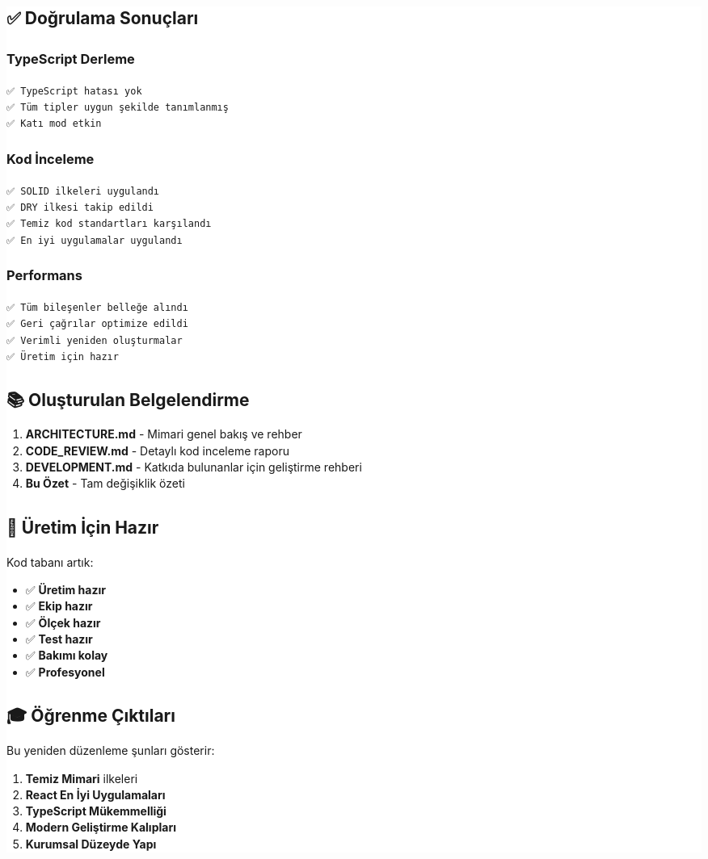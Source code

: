 ## ✅ Doğrulama Sonuçları

### TypeScript Derleme
```bash
✅ TypeScript hatası yok
✅ Tüm tipler uygun şekilde tanımlanmış
✅ Katı mod etkin
```

### Kod İnceleme
```bash
✅ SOLID ilkeleri uygulandı
✅ DRY ilkesi takip edildi
✅ Temiz kod standartları karşılandı
✅ En iyi uygulamalar uygulandı
```

### Performans
```bash
✅ Tüm bileşenler belleğe alındı
✅ Geri çağrılar optimize edildi
✅ Verimli yeniden oluşturmalar
✅ Üretim için hazır
```

## 📚 Oluşturulan Belgelendirme

1. **ARCHITECTURE.md** - Mimari genel bakış ve rehber
2. **CODE_REVIEW.md** - Detaylı kod inceleme raporu
3. **DEVELOPMENT.md** - Katkıda bulunanlar için geliştirme rehberi
4. **Bu Özet** - Tam değişiklik özeti

## 🚀 Üretim İçin Hazır

Kod tabanı artık:
- ✅ **Üretim hazır**
- ✅ **Ekip hazır**
- ✅ **Ölçek hazır**
- ✅ **Test hazır**
- ✅ **Bakımı kolay**
- ✅ **Profesyonel**

## 🎓 Öğrenme Çıktıları

Bu yeniden düzenleme şunları gösterir:
1. **Temiz Mimari** ilkeleri
2. **React En İyi Uygulamaları**
3. **TypeScript Mükemmelliği**
4. **Modern Geliştirme Kalıpları**
5. **Kurumsal Düzeyde Yapı**
